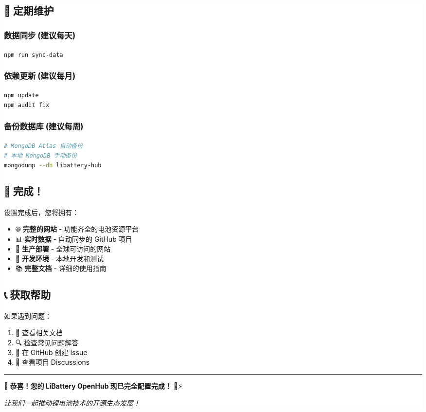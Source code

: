 ## 🔄 定期维护

### 数据同步 (建议每天)
```bash
npm run sync-data
```

### 依赖更新 (建议每月)
```bash
npm update
npm audit fix
```

### 备份数据库 (建议每周)
```bash
# MongoDB Atlas 自动备份
# 本地 MongoDB 手动备份
mongodump --db libattery-hub
```

## 🎉 完成！

设置完成后，您将拥有：

- 🌐 **完整的网站** - 功能齐全的电池资源平台
- 📊 **实时数据** - 自动同步的 GitHub 项目
- 🚀 **生产部署** - 全球可访问的网站
- 🔧 **开发环境** - 本地开发和测试
- 📚 **完整文档** - 详细的使用指南

## 📞 获取帮助

如果遇到问题：

1. 📖 查看相关文档
2. 🔍 检查常见问题解答
3. 🐛 在 GitHub 创建 Issue
4. 💬 查看项目 Discussions

---

**🎊 恭喜！您的 LiBattery OpenHub 现已完全配置完成！** 🔋⚡

*让我们一起推动锂电池技术的开源生态发展！* 